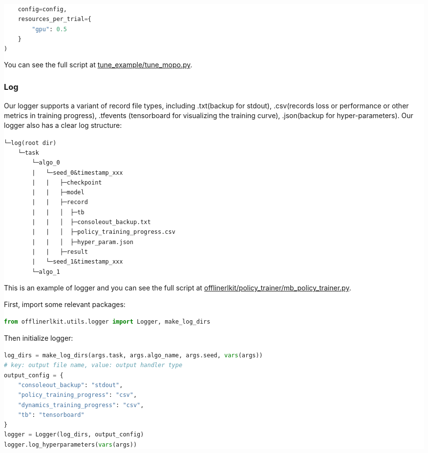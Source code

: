 ```python
    config=config,
    resources_per_trial={
        "gpu": 0.5
    }
)
```
You can see the full script at [tune_example/tune_mopo.py](https://github.com/yihaosun1124/OfflineRL-Kit/blob/main/tune_example/tune_mopo.py).

### Log
Our logger supports a variant of record file types, including .txt(backup for stdout), .csv(records loss or performance or other metrics in training progress), .tfevents (tensorboard for visualizing the training curve), .json(backup for hyper-parameters).
Our logger also has a clear log structure:

```
└─log(root dir)
    └─task
        └─algo_0
        |   └─seed_0&timestamp_xxx
        |   |   ├─checkpoint
        |   |   ├─model
        |   |   ├─record
        |   |   │  ├─tb
        |   |   │  ├─consoleout_backup.txt
        |   |   │  ├─policy_training_progress.csv
        |   |   │  ├─hyper_param.json
        |   |   ├─result
        |   └─seed_1&timestamp_xxx
        └─algo_1
```
This is an example of logger and you can see the full script at [offlinerlkit/policy_trainer/mb_policy_trainer.py](https://github.com/yihaosun1124/OfflineRL-Kit/blob/main/offlinerlkit/policy_trainer/mb_policy_trainer.py).

First, import some relevant packages:
```python
from offlinerlkit.utils.logger import Logger, make_log_dirs
```
Then initialize logger:
```py
log_dirs = make_log_dirs(args.task, args.algo_name, args.seed, vars(args))
# key: output file name, value: output handler type
output_config = {
    "consoleout_backup": "stdout",
    "policy_training_progress": "csv",
    "dynamics_training_progress": "csv",
    "tb": "tensorboard"
}
logger = Logger(log_dirs, output_config)
logger.log_hyperparameters(vars(args))
```
